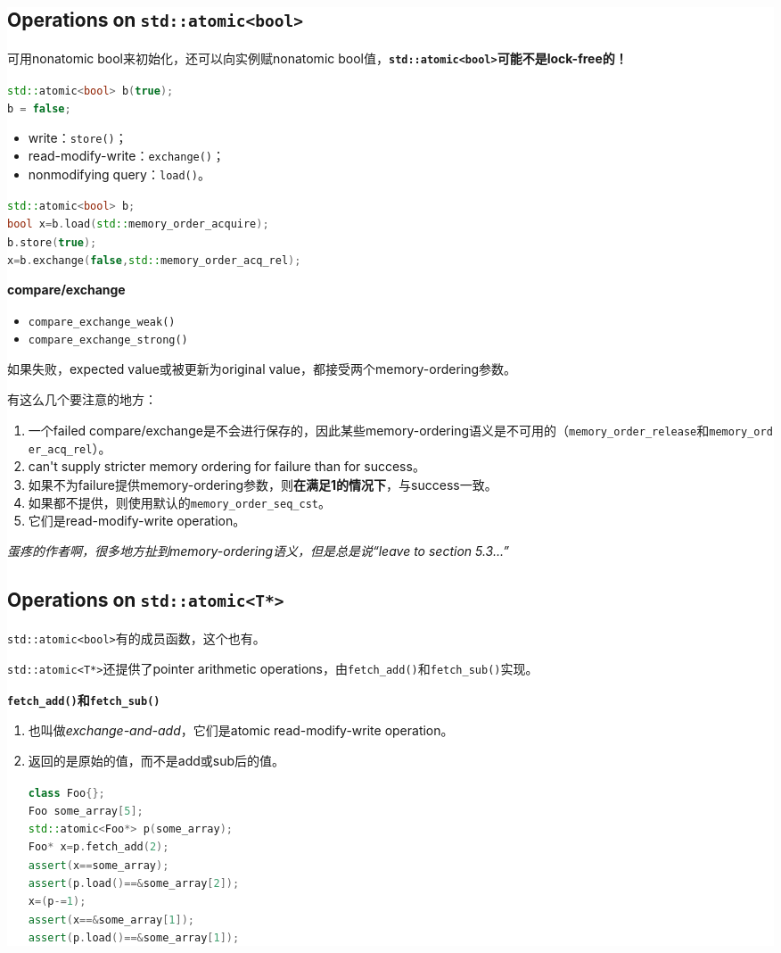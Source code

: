 ## Operations on `std::atomic<bool>`

可用nonatomic bool来初始化，还可以向实例赋nonatomic bool值，**`std::atomic<bool>`可能不是lock-free的！**

```cpp
std::atomic<bool> b(true);
b = false;
```

* write：`store()`；
* read-modify-write：`exchange()`；
* nonmodifying query：`load()`。

```cpp
std::atomic<bool> b;
bool x=b.load(std::memory_order_acquire);
b.store(true);
x=b.exchange(false,std::memory_order_acq_rel);
```

**compare/exchange**

* `compare_exchange_weak()`
* `compare_exchange_strong()`

如果失败，expected value或被更新为original value，都接受两个memory-ordering参数。

有这么几个要注意的地方：

1. 一个failed compare/exchange是不会进行保存的，因此某些memory-ordering语义是不可用的（`memory_order_release`和`memory_order_acq_rel`）。
2. can't supply stricter memory ordering for failure than for success。
3. 如果不为failure提供memory-ordering参数，则**在满足1的情况下**，与success一致。
4. 如果都不提供，则使用默认的`memory_order_seq_cst`。
5. 它们是read-modify-write operation。

*蛋疼的作者啊，很多地方扯到memory-ordering语义，但是总是说“leave to section 5.3...”*

## Operations on `std::atomic<T*>`

`std::atomic<bool>`有的成员函数，这个也有。

`std::atomic<T*>`还提供了pointer arithmetic operations，由`fetch_add()`和`fetch_sub()`实现。

**`fetch_add()`和`fetch_sub()`**

1. 也叫做*exchange-and-add*，它们是atomic read-modify-write operation。
2. 返回的是原始的值，而不是add或sub后的值。

	```cpp
	class Foo{};
	Foo some_array[5];
	std::atomic<Foo*> p(some_array);
	Foo* x=p.fetch_add(2);
	assert(x==some_array);
	assert(p.load()==&some_array[2]);
	x=(p-=1);
	assert(x==&some_array[1]);
	assert(p.load()==&some_array[1]);
	```
